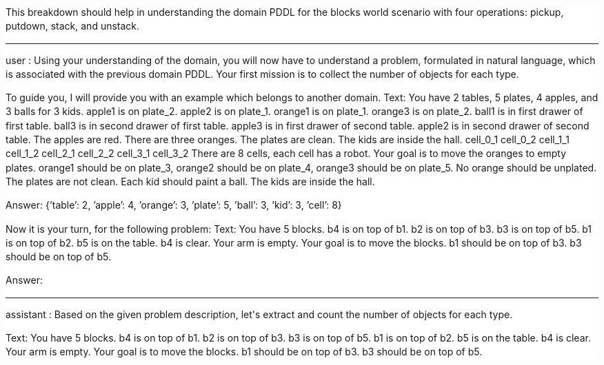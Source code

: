 This breakdown should help in understanding the domain PDDL for the blocks world scenario with four operations: pickup, putdown, stack, and unstack.

--------------------------------------------------

user : Using your understanding of the domain, you will now have to understand a problem, formulated in natural language, which is associated with the previous domain PDDL. Your first mission is to collect the number of objects for each type. 

To guide you, I will provide you with an example which belongs to another domain.
Text:
You have 2 tables, 5 plates, 4 apples, and 3 balls for 3 kids. apple1 is on plate_2. apple2 is on plate_1. orange1 is on plate_1. orange3 is on plate_2. ball1 is in first drawer of first table. ball3 is in second drawer of first table. apple3 is in first drawer of second table. apple2 is in second drawer of second table. The apples are red. There are three oranges. The plates are clean. The kids are inside the hall. cell_0_1 cell_0_2 cell_1_1 cell_1_2 cell_2_1 cell_2_2 cell_3_1 cell_3_2 There are 8 cells, each cell has a robot. Your goal is to move the oranges to empty plates. orange1 should be on plate_3, orange2 should be on plate_4, orange3 should be on plate_5. No orange should be unplated. The plates are not clean. Each kid should paint a ball. The kids are inside the hall.

Answer:
{’table’: 2, ’apple’: 4, ’orange’: 3, ’plate’: 5, ’ball’: 3, ’kid’: 3, ’cell’: 8}

Now it is your turn, for the following problem:
Text:
You have 5 blocks. 
b4 is on top of b1. 
b2 is on top of b3. 
b3 is on top of b5. 
b1 is on top of b2. 
b5 is on the table. 
b4 is clear. 
Your arm is empty. 
Your goal is to move the blocks. 
b1 should be on top of b3. 
b3 should be on top of b5. 


Answer:


--------------------------------------------------

assistant : Based on the given problem description, let's extract and count the number of objects for each type.

Text:
You have 5 blocks. 
b4 is on top of b1. 
b2 is on top of b3. 
b3 is on top of b5. 
b1 is on top of b2. 
b5 is on the table. 
b4 is clear. 
Your arm is empty. 
Your goal is to move the blocks. 
b1 should be on top of b3. 
b3 should be on top of b5. 
